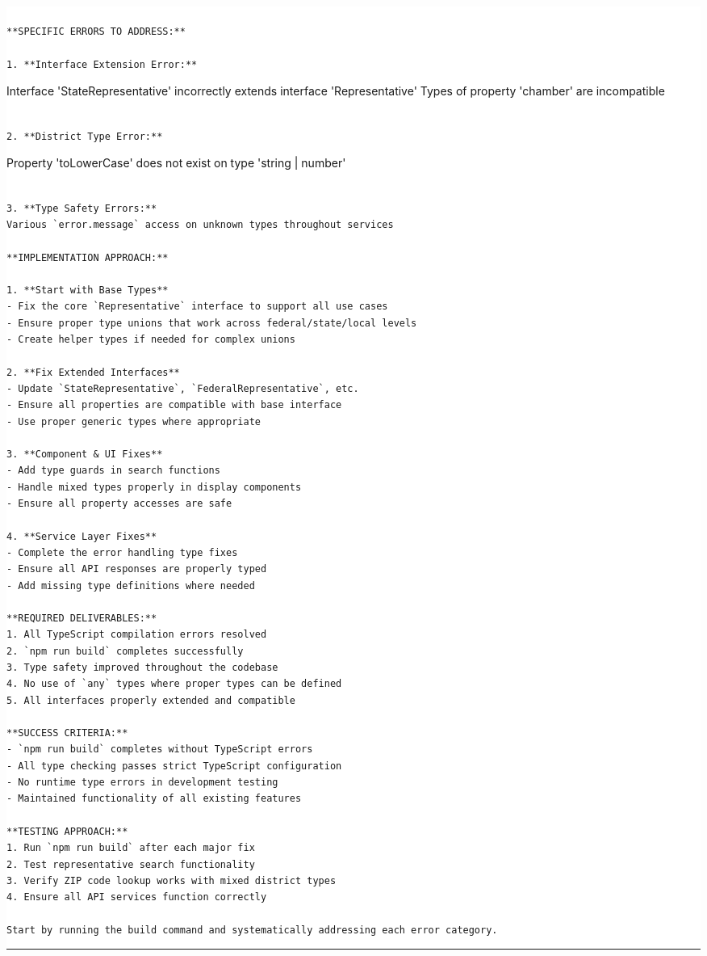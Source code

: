 ```

**SPECIFIC ERRORS TO ADDRESS:**

1. **Interface Extension Error:**
   ```
   Interface 'StateRepresentative' incorrectly extends interface 'Representative'
   Types of property 'chamber' are incompatible
   ```

2. **District Type Error:**
   ```
   Property 'toLowerCase' does not exist on type 'string | number'
   ```

3. **Type Safety Errors:**
   Various `error.message` access on unknown types throughout services

**IMPLEMENTATION APPROACH:**

1. **Start with Base Types**
   - Fix the core `Representative` interface to support all use cases
   - Ensure proper type unions that work across federal/state/local levels
   - Create helper types if needed for complex unions

2. **Fix Extended Interfaces**
   - Update `StateRepresentative`, `FederalRepresentative`, etc.
   - Ensure all properties are compatible with base interface
   - Use proper generic types where appropriate

3. **Component & UI Fixes**
   - Add type guards in search functions
   - Handle mixed types properly in display components
   - Ensure all property accesses are safe

4. **Service Layer Fixes**
   - Complete the error handling type fixes
   - Ensure all API responses are properly typed
   - Add missing type definitions where needed

**REQUIRED DELIVERABLES:**
1. All TypeScript compilation errors resolved
2. `npm run build` completes successfully
3. Type safety improved throughout the codebase
4. No use of `any` types where proper types can be defined
5. All interfaces properly extended and compatible

**SUCCESS CRITERIA:**
- `npm run build` completes without TypeScript errors
- All type checking passes strict TypeScript configuration
- No runtime type errors in development testing
- Maintained functionality of all existing features

**TESTING APPROACH:**
1. Run `npm run build` after each major fix
2. Test representative search functionality
3. Verify ZIP code lookup works with mixed district types
4. Ensure all API services function correctly

Start by running the build command and systematically addressing each error category.
```

---